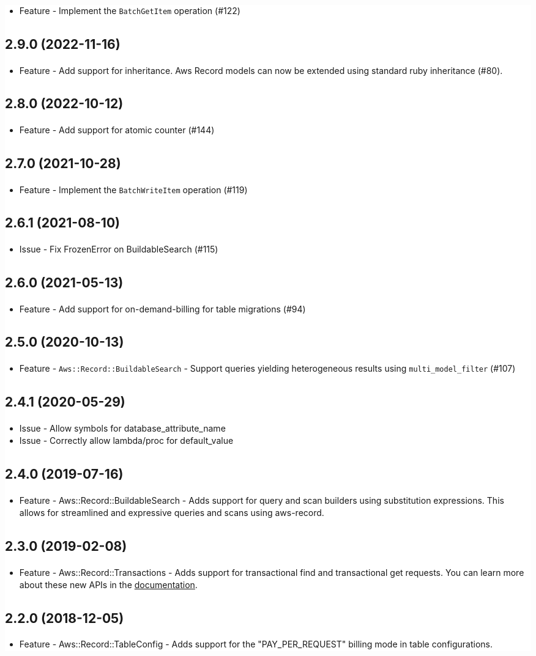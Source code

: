 * Feature - Implement the `BatchGetItem` operation (#122)

2.9.0 (2022-11-16)
------------------

* Feature - Add support for inheritance. Aws Record models can now be extended
  using standard ruby inheritance (#80).

2.8.0 (2022-10-12)
------------------

* Feature - Add support for atomic counter (#144)

2.7.0 (2021-10-28)
------------------

* Feature - Implement the `BatchWriteItem` operation (#119)

2.6.1 (2021-08-10)
------------------

* Issue - Fix FrozenError on BuildableSearch (#115)

2.6.0 (2021-05-13)
------------------

* Feature - Add support for on-demand-billing for table migrations (#94)

2.5.0 (2020-10-13)
------------------

* Feature - `Aws::Record::BuildableSearch` - Support queries yielding
  heterogeneous results using `multi_model_filter` (#107)

2.4.1 (2020-05-29)
------------------

* Issue - Allow symbols for database_attribute_name
* Issue - Correctly allow lambda/proc for default_value

2.4.0 (2019-07-16)
------------------

* Feature - Aws::Record::BuildableSearch - Adds support for query and scan
  builders using substitution expressions. This allows for streamlined and
  expressive queries and scans using aws-record.

2.3.0 (2019-02-08)
------------------

* Feature - Aws::Record::Transactions - Adds support for transactional find and
  transactional get requests. You can learn more about these new APIs in
  the [documentation](https://docs.aws.amazon.com/awssdkrubyrecord/api/Aws/Record/Transactions.html).

2.2.0 (2018-12-05)
------------------

* Feature - Aws::Record::TableConfig - Adds support for the "PAY_PER_REQUEST"
  billing mode in table configurations.
